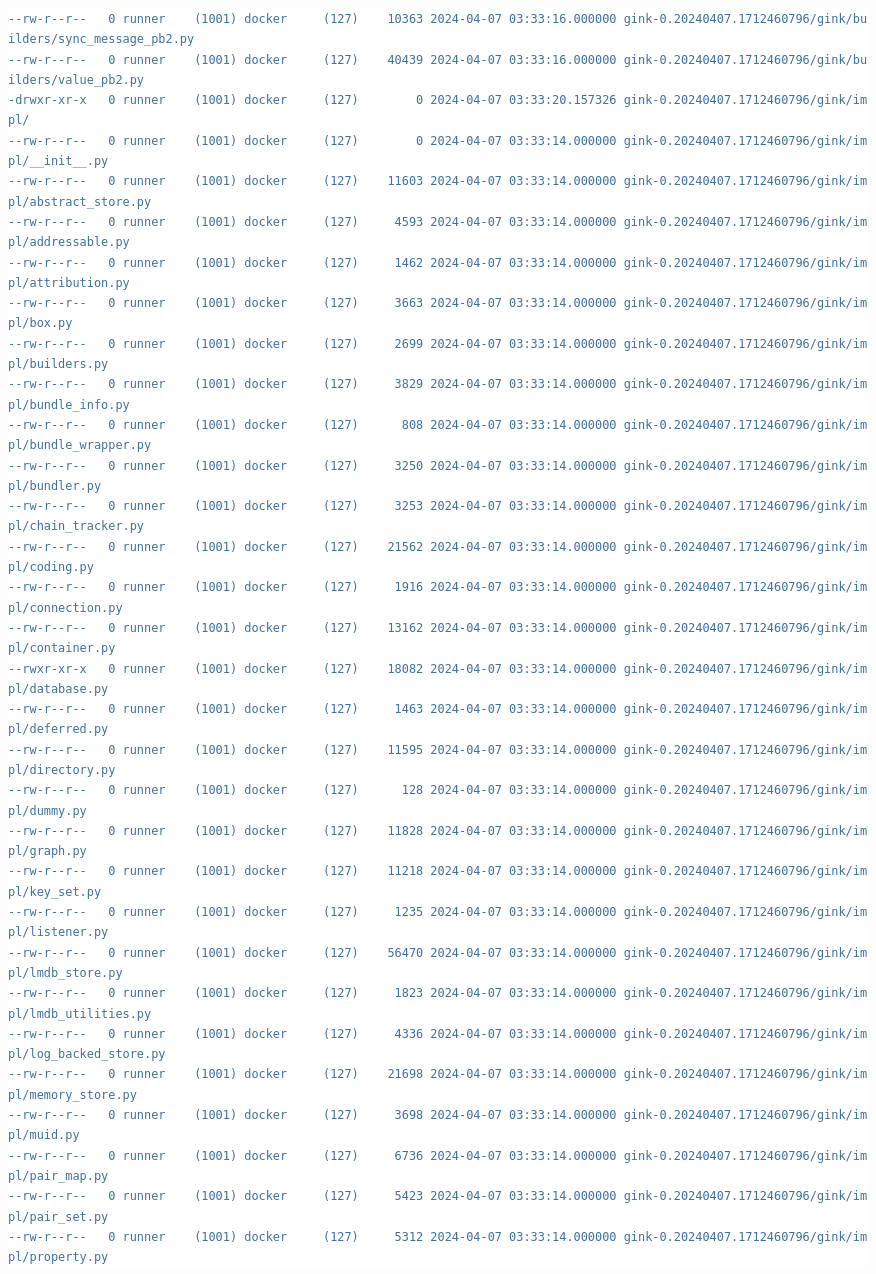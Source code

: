 ```diff
--rw-r--r--   0 runner    (1001) docker     (127)    10363 2024-04-07 03:33:16.000000 gink-0.20240407.1712460796/gink/builders/sync_message_pb2.py
--rw-r--r--   0 runner    (1001) docker     (127)    40439 2024-04-07 03:33:16.000000 gink-0.20240407.1712460796/gink/builders/value_pb2.py
-drwxr-xr-x   0 runner    (1001) docker     (127)        0 2024-04-07 03:33:20.157326 gink-0.20240407.1712460796/gink/impl/
--rw-r--r--   0 runner    (1001) docker     (127)        0 2024-04-07 03:33:14.000000 gink-0.20240407.1712460796/gink/impl/__init__.py
--rw-r--r--   0 runner    (1001) docker     (127)    11603 2024-04-07 03:33:14.000000 gink-0.20240407.1712460796/gink/impl/abstract_store.py
--rw-r--r--   0 runner    (1001) docker     (127)     4593 2024-04-07 03:33:14.000000 gink-0.20240407.1712460796/gink/impl/addressable.py
--rw-r--r--   0 runner    (1001) docker     (127)     1462 2024-04-07 03:33:14.000000 gink-0.20240407.1712460796/gink/impl/attribution.py
--rw-r--r--   0 runner    (1001) docker     (127)     3663 2024-04-07 03:33:14.000000 gink-0.20240407.1712460796/gink/impl/box.py
--rw-r--r--   0 runner    (1001) docker     (127)     2699 2024-04-07 03:33:14.000000 gink-0.20240407.1712460796/gink/impl/builders.py
--rw-r--r--   0 runner    (1001) docker     (127)     3829 2024-04-07 03:33:14.000000 gink-0.20240407.1712460796/gink/impl/bundle_info.py
--rw-r--r--   0 runner    (1001) docker     (127)      808 2024-04-07 03:33:14.000000 gink-0.20240407.1712460796/gink/impl/bundle_wrapper.py
--rw-r--r--   0 runner    (1001) docker     (127)     3250 2024-04-07 03:33:14.000000 gink-0.20240407.1712460796/gink/impl/bundler.py
--rw-r--r--   0 runner    (1001) docker     (127)     3253 2024-04-07 03:33:14.000000 gink-0.20240407.1712460796/gink/impl/chain_tracker.py
--rw-r--r--   0 runner    (1001) docker     (127)    21562 2024-04-07 03:33:14.000000 gink-0.20240407.1712460796/gink/impl/coding.py
--rw-r--r--   0 runner    (1001) docker     (127)     1916 2024-04-07 03:33:14.000000 gink-0.20240407.1712460796/gink/impl/connection.py
--rw-r--r--   0 runner    (1001) docker     (127)    13162 2024-04-07 03:33:14.000000 gink-0.20240407.1712460796/gink/impl/container.py
--rwxr-xr-x   0 runner    (1001) docker     (127)    18082 2024-04-07 03:33:14.000000 gink-0.20240407.1712460796/gink/impl/database.py
--rw-r--r--   0 runner    (1001) docker     (127)     1463 2024-04-07 03:33:14.000000 gink-0.20240407.1712460796/gink/impl/deferred.py
--rw-r--r--   0 runner    (1001) docker     (127)    11595 2024-04-07 03:33:14.000000 gink-0.20240407.1712460796/gink/impl/directory.py
--rw-r--r--   0 runner    (1001) docker     (127)      128 2024-04-07 03:33:14.000000 gink-0.20240407.1712460796/gink/impl/dummy.py
--rw-r--r--   0 runner    (1001) docker     (127)    11828 2024-04-07 03:33:14.000000 gink-0.20240407.1712460796/gink/impl/graph.py
--rw-r--r--   0 runner    (1001) docker     (127)    11218 2024-04-07 03:33:14.000000 gink-0.20240407.1712460796/gink/impl/key_set.py
--rw-r--r--   0 runner    (1001) docker     (127)     1235 2024-04-07 03:33:14.000000 gink-0.20240407.1712460796/gink/impl/listener.py
--rw-r--r--   0 runner    (1001) docker     (127)    56470 2024-04-07 03:33:14.000000 gink-0.20240407.1712460796/gink/impl/lmdb_store.py
--rw-r--r--   0 runner    (1001) docker     (127)     1823 2024-04-07 03:33:14.000000 gink-0.20240407.1712460796/gink/impl/lmdb_utilities.py
--rw-r--r--   0 runner    (1001) docker     (127)     4336 2024-04-07 03:33:14.000000 gink-0.20240407.1712460796/gink/impl/log_backed_store.py
--rw-r--r--   0 runner    (1001) docker     (127)    21698 2024-04-07 03:33:14.000000 gink-0.20240407.1712460796/gink/impl/memory_store.py
--rw-r--r--   0 runner    (1001) docker     (127)     3698 2024-04-07 03:33:14.000000 gink-0.20240407.1712460796/gink/impl/muid.py
--rw-r--r--   0 runner    (1001) docker     (127)     6736 2024-04-07 03:33:14.000000 gink-0.20240407.1712460796/gink/impl/pair_map.py
--rw-r--r--   0 runner    (1001) docker     (127)     5423 2024-04-07 03:33:14.000000 gink-0.20240407.1712460796/gink/impl/pair_set.py
--rw-r--r--   0 runner    (1001) docker     (127)     5312 2024-04-07 03:33:14.000000 gink-0.20240407.1712460796/gink/impl/property.py
```